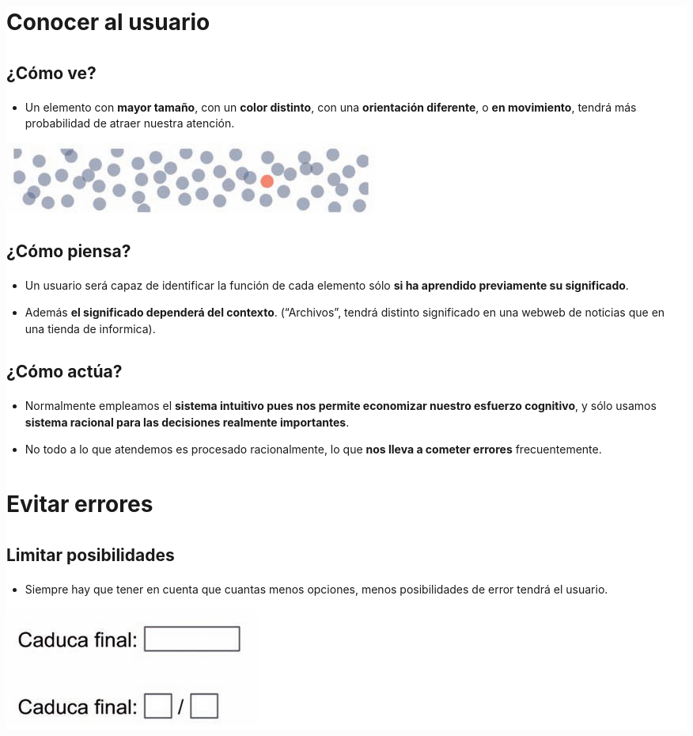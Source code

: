 

# Conocer al usuario



## ¿Cómo ve?

- Un elemento con **mayor tamaño**, con un **color distinto**, con una **orientación diferente**, o **en movimiento**, tendrá más probabilidad de atraer nuestra atención.

![Fuente: nosolousabilidad.com](../img/inusual.png)

## ¿Cómo piensa?

- Un usuario será capaz de identificar la función de cada elemento sólo **si ha aprendido previamente su significado**.

- Además **el significado dependerá del contexto**. (“Archivos”, tendrá distinto significado en una webweb de noticias que en una tienda de informica).

## ¿Cómo actúa?

- Normalmente empleamos el **sistema intuitivo pues nos permite economizar nuestro esfuerzo cognitivo**, y sólo usamos  **sistema racional para las decisiones realmente importantes**.

- No todo a lo que atendemos es procesado racionalmente, lo que **nos lleva a cometer errores** frecuentemente.



# Evitar errores



## Limitar posibilidades

- Siempre hay que tener en cuenta que cuantas menos opciones, menos posibilidades de error tendrá el usuario.

![Limitar posibilidades. Fuente: nosolousabilidad.com](../img/limitar.png)
